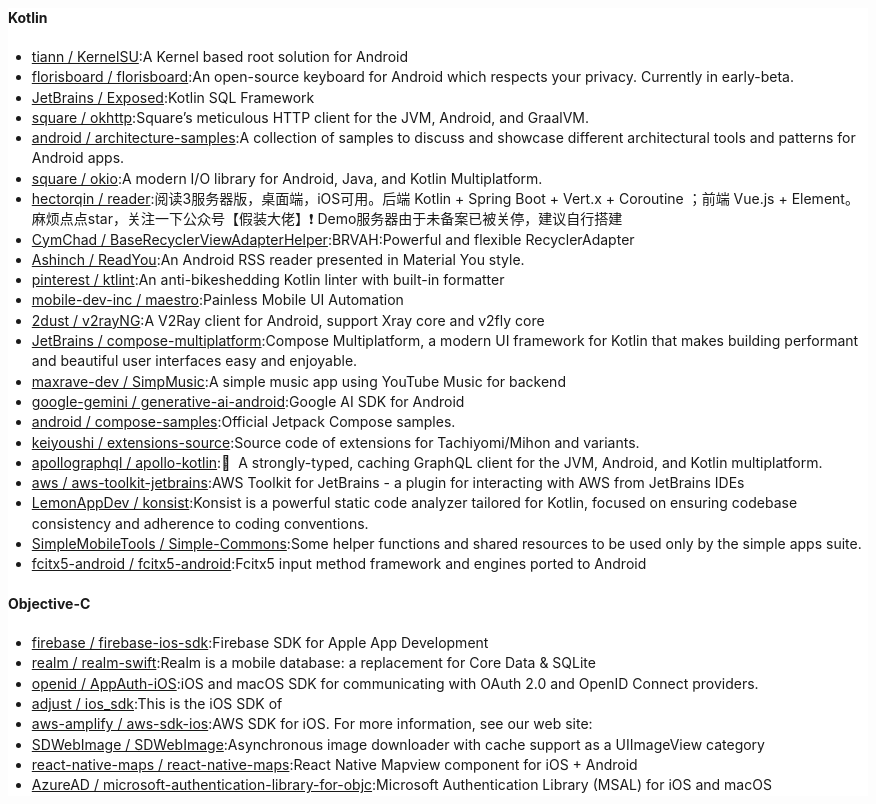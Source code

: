 #### Kotlin
* [tiann / KernelSU](https://github.com/tiann/KernelSU):A Kernel based root solution for Android
* [florisboard / florisboard](https://github.com/florisboard/florisboard):An open-source keyboard for Android which respects your privacy. Currently in early-beta.
* [JetBrains / Exposed](https://github.com/JetBrains/Exposed):Kotlin SQL Framework
* [square / okhttp](https://github.com/square/okhttp):Square’s meticulous HTTP client for the JVM, Android, and GraalVM.
* [android / architecture-samples](https://github.com/android/architecture-samples):A collection of samples to discuss and showcase different architectural tools and patterns for Android apps.
* [square / okio](https://github.com/square/okio):A modern I/O library for Android, Java, and Kotlin Multiplatform.
* [hectorqin / reader](https://github.com/hectorqin/reader):阅读3服务器版，桌面端，iOS可用。后端 Kotlin + Spring Boot + Vert.x + Coroutine ；前端 Vue.js + Element。麻烦点点star，关注一下公众号【假装大佬】❗️ Demo服务器由于未备案已被关停，建议自行搭建
* [CymChad / BaseRecyclerViewAdapterHelper](https://github.com/CymChad/BaseRecyclerViewAdapterHelper):BRVAH:Powerful and flexible RecyclerAdapter
* [Ashinch / ReadYou](https://github.com/Ashinch/ReadYou):An Android RSS reader presented in Material You style.
* [pinterest / ktlint](https://github.com/pinterest/ktlint):An anti-bikeshedding Kotlin linter with built-in formatter
* [mobile-dev-inc / maestro](https://github.com/mobile-dev-inc/maestro):Painless Mobile UI Automation
* [2dust / v2rayNG](https://github.com/2dust/v2rayNG):A V2Ray client for Android, support Xray core and v2fly core
* [JetBrains / compose-multiplatform](https://github.com/JetBrains/compose-multiplatform):Compose Multiplatform, a modern UI framework for Kotlin that makes building performant and beautiful user interfaces easy and enjoyable.
* [maxrave-dev / SimpMusic](https://github.com/maxrave-dev/SimpMusic):A simple music app using YouTube Music for backend
* [google-gemini / generative-ai-android](https://github.com/google-gemini/generative-ai-android):Google AI SDK for Android
* [android / compose-samples](https://github.com/android/compose-samples):Official Jetpack Compose samples.
* [keiyoushi / extensions-source](https://github.com/keiyoushi/extensions-source):Source code of extensions for Tachiyomi/Mihon and variants.
* [apollographql / apollo-kotlin](https://github.com/apollographql/apollo-kotlin):🤖  A strongly-typed, caching GraphQL client for the JVM, Android, and Kotlin multiplatform.
* [aws / aws-toolkit-jetbrains](https://github.com/aws/aws-toolkit-jetbrains):AWS Toolkit for JetBrains - a plugin for interacting with AWS from JetBrains IDEs
* [LemonAppDev / konsist](https://github.com/LemonAppDev/konsist):Konsist is a powerful static code analyzer tailored for Kotlin, focused on ensuring codebase consistency and adherence to coding conventions.
* [SimpleMobileTools / Simple-Commons](https://github.com/SimpleMobileTools/Simple-Commons):Some helper functions and shared resources to be used only by the simple apps suite.
* [fcitx5-android / fcitx5-android](https://github.com/fcitx5-android/fcitx5-android):Fcitx5 input method framework and engines ported to Android

#### Objective-C
* [firebase / firebase-ios-sdk](https://github.com/firebase/firebase-ios-sdk):Firebase SDK for Apple App Development
* [realm / realm-swift](https://github.com/realm/realm-swift):Realm is a mobile database: a replacement for Core Data & SQLite
* [openid / AppAuth-iOS](https://github.com/openid/AppAuth-iOS):iOS and macOS SDK for communicating with OAuth 2.0 and OpenID Connect providers.
* [adjust / ios_sdk](https://github.com/adjust/ios_sdk):This is the iOS SDK of
* [aws-amplify / aws-sdk-ios](https://github.com/aws-amplify/aws-sdk-ios):AWS SDK for iOS. For more information, see our web site:
* [SDWebImage / SDWebImage](https://github.com/SDWebImage/SDWebImage):Asynchronous image downloader with cache support as a UIImageView category
* [react-native-maps / react-native-maps](https://github.com/react-native-maps/react-native-maps):React Native Mapview component for iOS + Android
* [AzureAD / microsoft-authentication-library-for-objc](https://github.com/AzureAD/microsoft-authentication-library-for-objc):Microsoft Authentication Library (MSAL) for iOS and macOS
